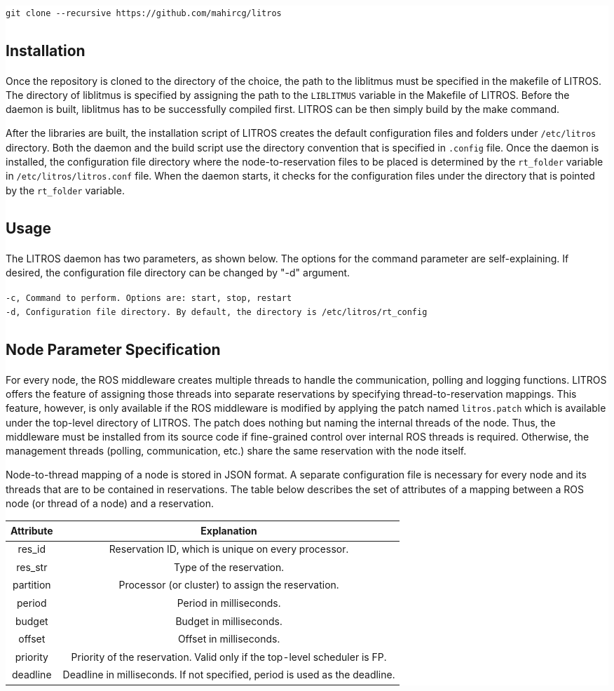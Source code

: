 `git clone --recursive https://github.com/mahircg/litros`

## Installation

Once the repository is cloned to the directory of the choice, the path to the liblitmus
must be specified in the makefile of LITROS. The directory of liblitmus is specified by
assigning the path to the `LIBLITMUS` variable in the Makefile of LITROS. Before the
daemon is built, liblitmus has to be successfully compiled first. LITROS can be then
simply build by the make command.

After the libraries are built, the installation script of LITROS creates the default configuration
files and folders under `/etc/litros` directory. Both the daemon and the build
script use the directory convention that is specified in `.config` file. Once the daemon
is installed, the configuration file directory where the node-to-reservation files to be
placed is determined by the `rt_folder` variable in `/etc/litros/litros.conf` file. When the
daemon starts, it checks for the configuration files under the directory that is pointed by
the `rt_folder` variable.

## Usage

The LITROS daemon has two parameters, as shown below. The options for the command
parameter are self-explaining. If desired, the configuration file directory can be changed
by "-d" argument.

```
-c, Command to perform. Options are: start, stop, restart
-d, Configuration file directory. By default, the directory is /etc/litros/rt_config
```

## Node Parameter Specification

For every node, the ROS middleware creates multiple threads to handle the communication,
polling and logging functions. LITROS offers the feature of assigning those threads
into separate reservations by specifying thread-to-reservation mappings. This feature,
however, is only available if the ROS middleware is modified by applying the patch
named `litros.patch` which is available under the top-level directory of LITROS. The patch does nothing but
naming the internal threads of the node. Thus, the middleware must be installed from
its source code if fine-grained control over internal ROS threads is required. Otherwise,
the management threads (polling, communication, etc.) share the same reservation with the node itself.

Node-to-thread mapping of a node is stored in JSON format. A separate configuration
file is necessary for every node and its threads that are to be contained in reservations.
The table below describes the set of attributes of a mapping between a ROS node (or thread of
a node) and a reservation.

| Attribute |                                 Explanation                                 |
|:---------:|:---------------------------------------------------------------------------:|
|   res_id  |             Reservation ID, which is unique on every processor.             |
|  res_str  |                           Type of the reservation.                          |
| partition |              Processor (or cluster) to assign the reservation.              |
|   period  |                           Period in milliseconds.                           |
|   budget  |                           Budget in milliseconds.                           |
|   offset  |                           Offset in milliseconds.                           |
|  priority |  Priority of the reservation. Valid only if the top-level scheduler is FP.  |
|  deadline | Deadline in milliseconds. If not specified, period is used as the deadline. |
